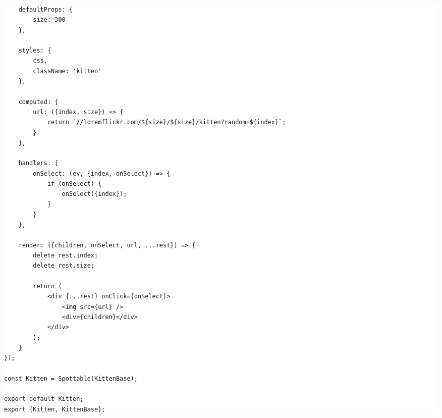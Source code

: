 		defaultProps: {
			size: 300
		},
	
		styles: {
			css,
			className: 'kitten'
		},
	
		computed: {
			url: ({index, size}) => {
				return `//loremflickr.com/${size}/${size}/kitten?random=${index}`;
			}
		},
	
		handlers: {
			onSelect: (ev, {index, onSelect}) => {
				if (onSelect) {
					onSelect({index});
				}
			}
		},
	
		render: ({children, onSelect, url, ...rest}) => {
			delete rest.index;
			delete rest.size;
	
			return (
				<div {...rest} onClick={onSelect}>
					<img src={url} />
					<div>{children}</div>
				</div>
			);
		}
	});
	
	const Kitten = Spottable(KittenBase);
	
	export default Kitten;
	export {Kitten, KittenBase};
